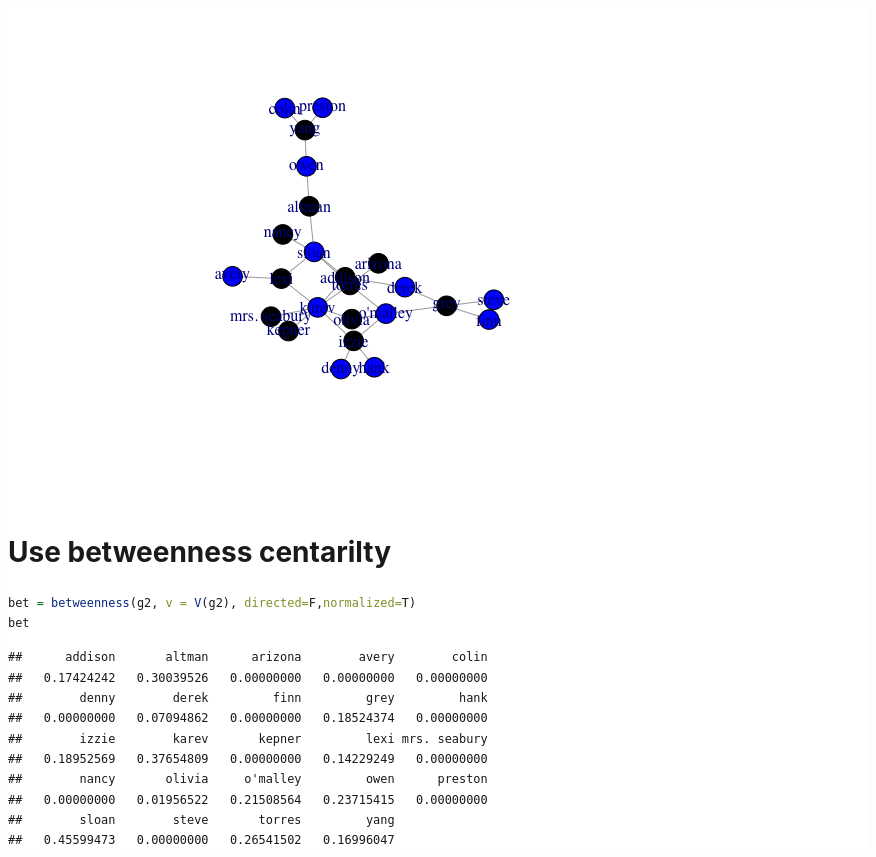 ![](Ass2_files/figure-markdown_github/unnamed-chunk-3-1.png)

Use betweenness centarilty
==========================

``` r
bet = betweenness(g2, v = V(g2), directed=F,normalized=T)
bet
```

    ##      addison       altman      arizona        avery        colin 
    ##   0.17424242   0.30039526   0.00000000   0.00000000   0.00000000 
    ##        denny        derek         finn         grey         hank 
    ##   0.00000000   0.07094862   0.00000000   0.18524374   0.00000000 
    ##        izzie        karev       kepner         lexi mrs. seabury 
    ##   0.18952569   0.37654809   0.00000000   0.14229249   0.00000000 
    ##        nancy       olivia     o'malley         owen      preston 
    ##   0.00000000   0.01956522   0.21508564   0.23715415   0.00000000 
    ##        sloan        steve       torres         yang 
    ##   0.45599473   0.00000000   0.26541502   0.16996047
